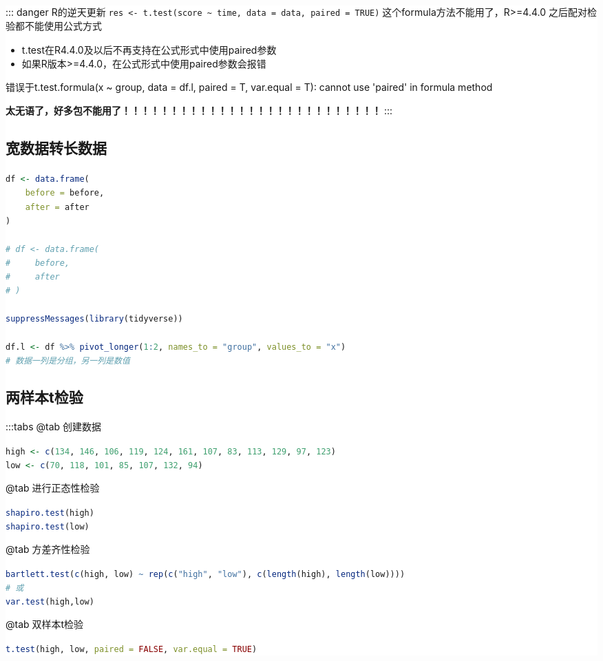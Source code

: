 ::: danger R的逆天更新
`res <- t.test(score ~ time, data = data, paired = TRUE)` 
 这个formula方法不能用了，R>=4.4.0 之后配对检验都不能使用公式方式

- t.test在R4.4.0及以后不再支持在公式形式中使用paired参数
- 如果R版本>=4.4.0，在公式形式中使用paired参数会报错

错误于t.test.formula(x ~ group, data = df.l, paired = T, var.equal = T): 
  cannot use 'paired' in formula method

**太无语了，好多包不能用了！！！！！！！！！！！！！！！！！！！！！！！！！！！**
:::

## 宽数据转长数据
```R
df <- data.frame(
    before = before, 
    after = after
)

# df <- data.frame(
#     before, 
#     after
# )

suppressMessages(library(tidyverse))

df.l <- df %>% pivot_longer(1:2, names_to = "group", values_to = "x")
# 数据一列是分组，另一列是数值
```

## **两样本t检验**
:::tabs
@tab 创建数据
```R
high <- c(134, 146, 106, 119, 124, 161, 107, 83, 113, 129, 97, 123)
low <- c(70, 118, 101, 85, 107, 132, 94)
```
@tab 进行正态性检验
```R
shapiro.test(high)
shapiro.test(low)
```

@tab 方差齐性检验
```R
bartlett.test(c(high, low) ~ rep(c("high", "low"), c(length(high), length(low))))
# 或
var.test(high,low)
```

@tab 双样本t检验
```R
t.test(high, low, paired = FALSE, var.equal = TRUE)
```